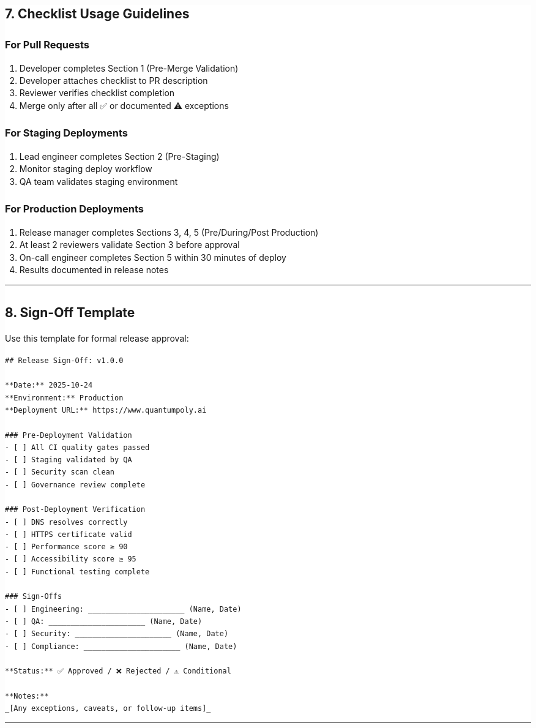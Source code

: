 
## 7. Checklist Usage Guidelines

### For Pull Requests

1. Developer completes Section 1 (Pre-Merge Validation)
2. Developer attaches checklist to PR description
3. Reviewer verifies checklist completion
4. Merge only after all ✅ or documented ⚠️ exceptions

### For Staging Deployments

1. Lead engineer completes Section 2 (Pre-Staging)
2. Monitor staging deploy workflow
3. QA team validates staging environment

### For Production Deployments

1. Release manager completes Sections 3, 4, 5 (Pre/During/Post Production)
2. At least 2 reviewers validate Section 3 before approval
3. On-call engineer completes Section 5 within 30 minutes of deploy
4. Results documented in release notes

---

## 8. Sign-Off Template

Use this template for formal release approval:

```
## Release Sign-Off: v1.0.0

**Date:** 2025-10-24
**Environment:** Production
**Deployment URL:** https://www.quantumpoly.ai

### Pre-Deployment Validation
- [ ] All CI quality gates passed
- [ ] Staging validated by QA
- [ ] Security scan clean
- [ ] Governance review complete

### Post-Deployment Verification
- [ ] DNS resolves correctly
- [ ] HTTPS certificate valid
- [ ] Performance score ≥ 90
- [ ] Accessibility score ≥ 95
- [ ] Functional testing complete

### Sign-Offs
- [ ] Engineering: ______________________ (Name, Date)
- [ ] QA: ______________________ (Name, Date)
- [ ] Security: ______________________ (Name, Date)
- [ ] Compliance: ______________________ (Name, Date)

**Status:** ✅ Approved / ❌ Rejected / ⚠️ Conditional

**Notes:**
_[Any exceptions, caveats, or follow-up items]_
```

---